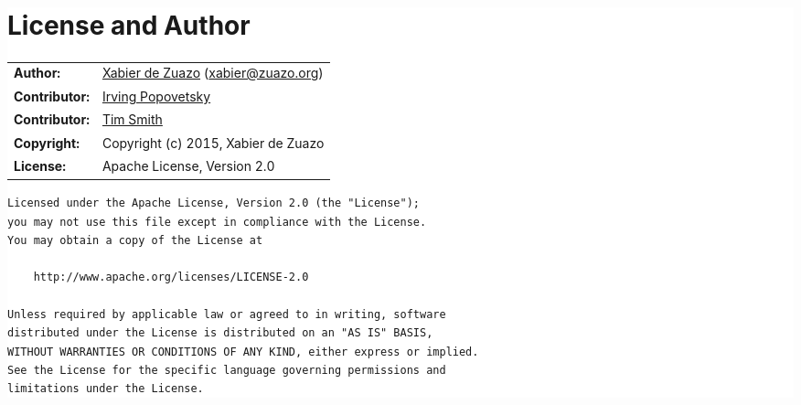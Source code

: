 # License and Author

|                      |                                          |
|:---------------------|:-----------------------------------------|
| **Author:**          | [Xabier de Zuazo](https://github.com/zuazo) (<xabier@zuazo.org>)
| **Contributor:**     | [Irving Popovetsky](https://github.com/irvingpop)
| **Contributor:**     | [Tim Smith](https://github.com/tas50)
| **Copyright:**       | Copyright (c) 2015, Xabier de Zuazo
| **License:**         | Apache License, Version 2.0

    Licensed under the Apache License, Version 2.0 (the "License");
    you may not use this file except in compliance with the License.
    You may obtain a copy of the License at

        http://www.apache.org/licenses/LICENSE-2.0

    Unless required by applicable law or agreed to in writing, software
    distributed under the License is distributed on an "AS IS" BASIS,
    WITHOUT WARRANTIES OR CONDITIONS OF ANY KIND, either express or implied.
    See the License for the specific language governing permissions and
    limitations under the License.
